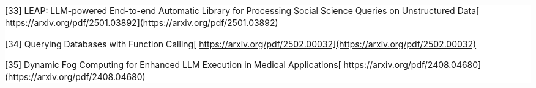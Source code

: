 \[33] LEAP: LLM-powered End-to-end Automatic Library for Processing Social Science Queries on Unstructured Data[ https://arxiv.org/pdf/2501.03892](https://arxiv.org/pdf/2501.03892)

\[34] Querying Databases with Function Calling[ https://arxiv.org/pdf/2502.00032](https://arxiv.org/pdf/2502.00032)

\[35] Dynamic Fog Computing for Enhanced LLM Execution in Medical Applications[ https://arxiv.org/pdf/2408.04680](https://arxiv.org/pdf/2408.04680)